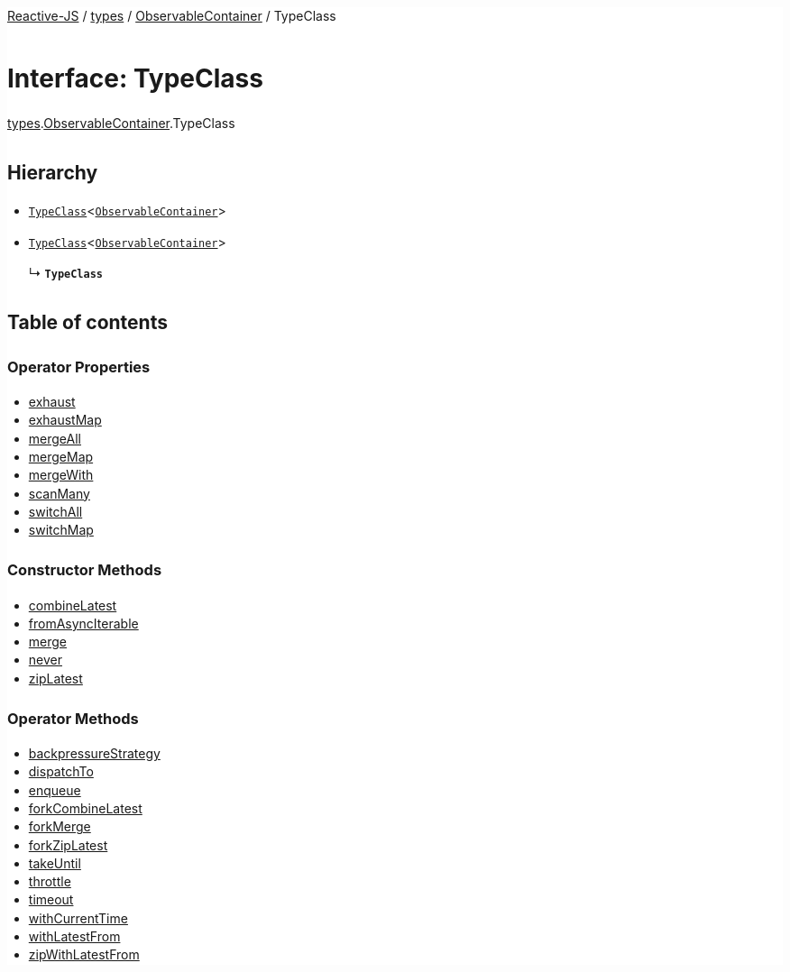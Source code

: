 [Reactive-JS](../README.md) / [types](../modules/types.md) / [ObservableContainer](../modules/types.ObservableContainer.md) / TypeClass

# Interface: TypeClass

[types](../modules/types.md).[ObservableContainer](../modules/types.ObservableContainer.md).TypeClass

## Hierarchy

- [`TypeClass`](types.ObservableContainers.TypeClass.md)<[`ObservableContainer`](types.ObservableContainer-1.md)\>

- [`TypeClass`](types.AsynchronousContainers.TypeClass.md)<[`ObservableContainer`](types.ObservableContainer-1.md)\>

  ↳ **`TypeClass`**

## Table of contents

### Operator Properties

- [exhaust](types.ObservableContainer.TypeClass.md#exhaust)
- [exhaustMap](types.ObservableContainer.TypeClass.md#exhaustmap)
- [mergeAll](types.ObservableContainer.TypeClass.md#mergeall)
- [mergeMap](types.ObservableContainer.TypeClass.md#mergemap)
- [mergeWith](types.ObservableContainer.TypeClass.md#mergewith)
- [scanMany](types.ObservableContainer.TypeClass.md#scanmany)
- [switchAll](types.ObservableContainer.TypeClass.md#switchall)
- [switchMap](types.ObservableContainer.TypeClass.md#switchmap)

### Constructor Methods

- [combineLatest](types.ObservableContainer.TypeClass.md#combinelatest)
- [fromAsyncIterable](types.ObservableContainer.TypeClass.md#fromasynciterable)
- [merge](types.ObservableContainer.TypeClass.md#merge)
- [never](types.ObservableContainer.TypeClass.md#never)
- [zipLatest](types.ObservableContainer.TypeClass.md#ziplatest)

### Operator Methods

- [backpressureStrategy](types.ObservableContainer.TypeClass.md#backpressurestrategy)
- [dispatchTo](types.ObservableContainer.TypeClass.md#dispatchto)
- [enqueue](types.ObservableContainer.TypeClass.md#enqueue)
- [forkCombineLatest](types.ObservableContainer.TypeClass.md#forkcombinelatest)
- [forkMerge](types.ObservableContainer.TypeClass.md#forkmerge)
- [forkZipLatest](types.ObservableContainer.TypeClass.md#forkziplatest)
- [takeUntil](types.ObservableContainer.TypeClass.md#takeuntil)
- [throttle](types.ObservableContainer.TypeClass.md#throttle)
- [timeout](types.ObservableContainer.TypeClass.md#timeout)
- [withCurrentTime](types.ObservableContainer.TypeClass.md#withcurrenttime)
- [withLatestFrom](types.ObservableContainer.TypeClass.md#withlatestfrom)
- [zipWithLatestFrom](types.ObservableContainer.TypeClass.md#zipwithlatestfrom)
